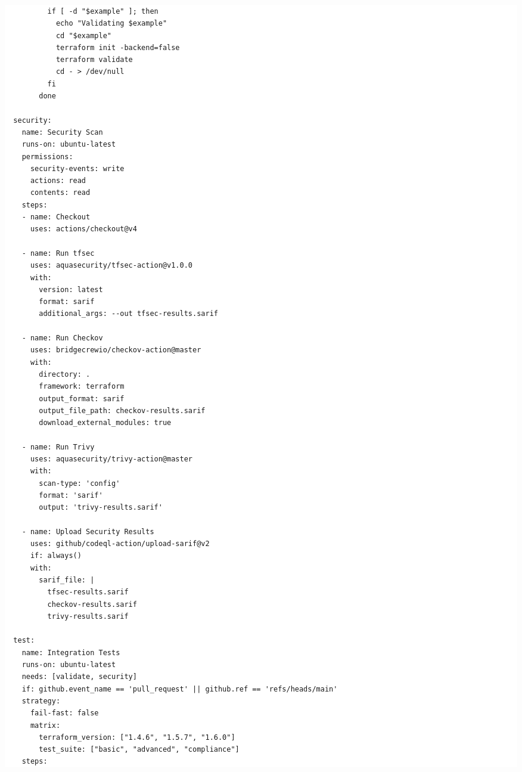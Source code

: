 ```
          if [ -d "$example" ]; then
            echo "Validating $example"
            cd "$example"
            terraform init -backend=false
            terraform validate
            cd - > /dev/null
          fi
        done

  security:
    name: Security Scan
    runs-on: ubuntu-latest
    permissions:
      security-events: write
      actions: read
      contents: read
    steps:
    - name: Checkout
      uses: actions/checkout@v4
      
    - name: Run tfsec
      uses: aquasecurity/tfsec-action@v1.0.0
      with:
        version: latest
        format: sarif
        additional_args: --out tfsec-results.sarif
        
    - name: Run Checkov
      uses: bridgecrewio/checkov-action@master
      with:
        directory: .
        framework: terraform
        output_format: sarif
        output_file_path: checkov-results.sarif
        download_external_modules: true
        
    - name: Run Trivy
      uses: aquasecurity/trivy-action@master
      with:
        scan-type: 'config'
        format: 'sarif'
        output: 'trivy-results.sarif'
        
    - name: Upload Security Results
      uses: github/codeql-action/upload-sarif@v2
      if: always()
      with:
        sarif_file: |
          tfsec-results.sarif
          checkov-results.sarif
          trivy-results.sarif

  test:
    name: Integration Tests
    runs-on: ubuntu-latest
    needs: [validate, security]
    if: github.event_name == 'pull_request' || github.ref == 'refs/heads/main'
    strategy:
      fail-fast: false
      matrix:
        terraform_version: ["1.4.6", "1.5.7", "1.6.0"]
        test_suite: ["basic", "advanced", "compliance"]
    steps:
```